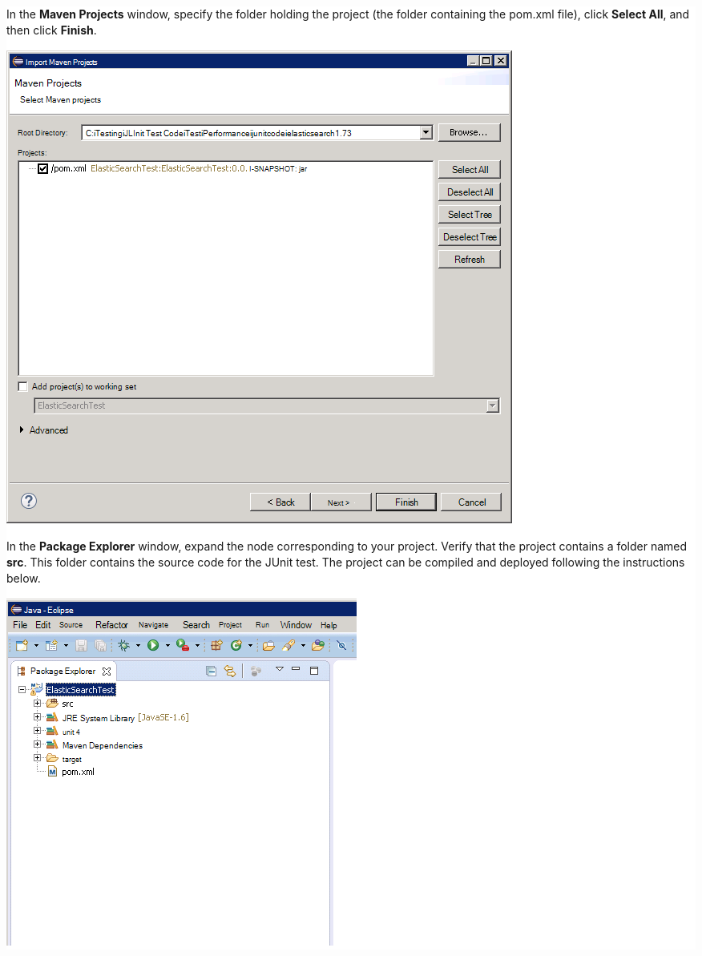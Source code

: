In the **Maven Projects** window, specify the folder holding the project (the folder containing the pom.xml file), click **Select All**, and then click **Finish**.

![](./media/guidance-elasticsearch/jmeter-deploy24.png)

In the **Package Explorer** window, expand the node corresponding to your project. Verify that the project contains a folder named **src**. This folder contains the source code for the JUnit test. The project can be compiled and deployed following the instructions below.

![](./media/guidance-elasticsearch/jmeter-deploy25.png)

